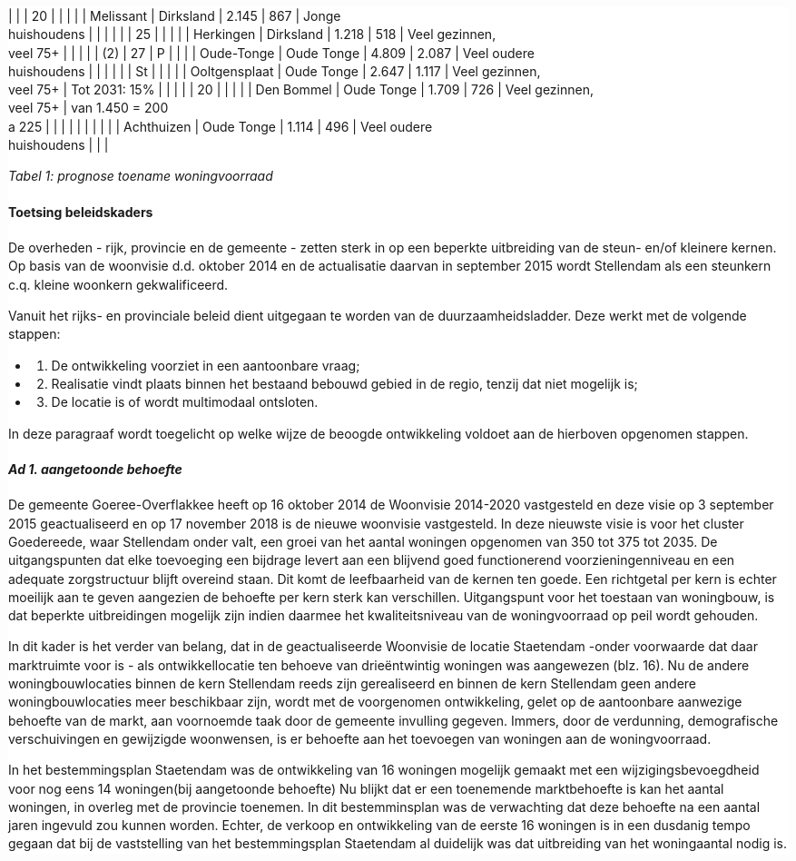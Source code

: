 |                   |        | 20                   |                  |         |                    |                | Melissant                  | Dirksland    | 2.145    | 867         | Jonge<br>huishoudens           |                                           |  |
|                   |        | 25                   |                  |         |                    |                | Herkingen                  | Dirksland    | 1.218    | 518         | Veel gezinnen,<br>veel 75+     |                                           |  |
|                   | (2)    | 27                   | P                |         |                    |                | Oude-Tonge                 | Oude Tonge   | 4.809    | 2.087       | Veel oudere<br>huishoudens     |                                           |  |
|                   |        | St                   |                  |         |                    |                | Ooltgensplaat              | Oude Tonge   | 2.647    | 1.117       | Veel gezinnen,<br>veel 75+     | Tot 2031: 15%                             |  |
|                   |        | 20                   |                  |         |                    |                | Den Bommel                 | Oude Tonge   | 1.709    | 726         | Veel gezinnen,<br>veel 75+     | van 1.450 = 200<br>a 225                  |  |
|                   |        |                      |                  |         |                    |                | Achthuizen                 | Oude Tonge   | 1.114    | 496         | Veel oudere<br>huishoudens     |                                           |  |

*Tabel 1: prognose toename woningvoorraad*

#### **Toetsing beleidskaders**

De overheden - rijk, provincie en de gemeente - zetten sterk in op een beperkte uitbreiding van de steun- en/of kleinere kernen. Op basis van de woonvisie d.d. oktober 2014 en de actualisatie daarvan in september 2015 wordt Stellendam als een steunkern c.q. kleine woonkern gekwalificeerd.

Vanuit het rijks- en provinciale beleid dient uitgegaan te worden van de duurzaamheidsladder. Deze werkt met de volgende stappen:

- 1. De ontwikkeling voorziet in een aantoonbare vraag;
- 2. Realisatie vindt plaats binnen het bestaand bebouwd gebied in de regio, tenzij dat niet mogelijk is;
- 3. De locatie is of wordt multimodaal ontsloten.

In deze paragraaf wordt toegelicht op welke wijze de beoogde ontwikkeling voldoet aan de hierboven opgenomen stappen.

#### *Ad 1. aangetoonde behoefte*

De gemeente Goeree-Overflakkee heeft op 16 oktober 2014 de Woonvisie 2014-2020 vastgesteld en deze visie op 3 september 2015 geactualiseerd en op 17 november 2018 is de nieuwe woonvisie vastgesteld. In deze nieuwste visie is voor het cluster Goedereede, waar Stellendam onder valt, een groei van het aantal woningen opgenomen van 350 tot 375 tot 2035. De uitgangspunten dat elke toevoeging een bijdrage levert aan een blijvend goed functionerend voorzieningenniveau en een adequate zorgstructuur blijft overeind staan. Dit komt de leefbaarheid van de kernen ten goede. Een richtgetal per kern is echter moeilijk aan te geven aangezien de behoefte per kern sterk kan verschillen. Uitgangspunt voor het toestaan van woningbouw, is dat beperkte uitbreidingen mogelijk zijn indien daarmee het kwaliteitsniveau van de woningvoorraad op peil wordt gehouden.

In dit kader is het verder van belang, dat in de geactualiseerde Woonvisie de locatie Staetendam -onder voorwaarde dat daar marktruimte voor is - als ontwikkellocatie ten behoeve van drieëntwintig woningen was aangewezen (blz. 16). Nu de andere woningbouwlocaties binnen de kern Stellendam reeds zijn gerealiseerd en binnen de kern Stellendam geen andere woningbouwlocaties meer beschikbaar zijn, wordt met de voorgenomen ontwikkeling, gelet op de aantoonbare aanwezige behoefte van de markt, aan voornoemde taak door de gemeente invulling gegeven. Immers, door de verdunning, demografische verschuivingen en gewijzigde woonwensen, is er behoefte aan het toevoegen van woningen aan de woningvoorraad.

In het bestemmingsplan Staetendam was de ontwikkeling van 16 woningen mogelijk gemaakt met een wijzigingsbevoegdheid voor nog eens 14 woningen(bij aangetoonde behoefte) Nu blijkt dat er een toenemende marktbehoefte is kan het aantal woningen, in overleg met de provincie toenemen. In dit bestemminsplan was de verwachting dat deze behoefte na een aantal jaren ingevuld zou kunnen worden. Echter, de verkoop en ontwikkeling van de eerste 16 woningen is in een dusdanig tempo gegaan dat bij de vaststelling van het bestemmingsplan Staetendam al duidelijk was dat uitbreiding van het woningaantal nodig is.
